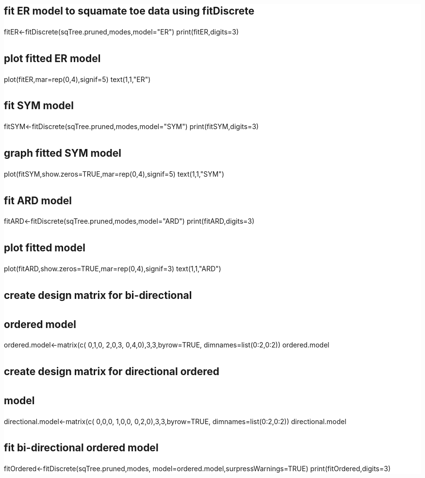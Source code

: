 ## fit ER model to squamate toe data using fitDiscrete
fitER<-fitDiscrete(sqTree.pruned,modes,model="ER")
print(fitER,digits=3)
## plot fitted ER model
plot(fitER,mar=rep(0,4),signif=5)
text(1,1,"ER")

## fit SYM model
fitSYM<-fitDiscrete(sqTree.pruned,modes,model="SYM")
print(fitSYM,digits=3)
## graph fitted SYM model
plot(fitSYM,show.zeros=TRUE,mar=rep(0,4),signif=5)
text(1,1,"SYM")

## fit ARD model
fitARD<-fitDiscrete(sqTree.pruned,modes,model="ARD")
print(fitARD,digits=3)
## plot fitted model
plot(fitARD,show.zeros=TRUE,mar=rep(0,4),signif=3)
text(1,1,"ARD")

## create design matrix for bi-directional
## ordered model

ordered.model<-matrix(c(
  0,1,0,
  2,0,3,
  0,4,0),3,3,byrow=TRUE,
  dimnames=list(0:2,0:2))
ordered.model

## create design matrix for directional ordered
## model
directional.model<-matrix(c(
  0,0,0,
  1,0,0,
  0,2,0),3,3,byrow=TRUE,
  dimnames=list(0:2,0:2))
directional.model

## fit bi-directional ordered model
fitOrdered<-fitDiscrete(sqTree.pruned,modes,
                        model=ordered.model,surpressWarnings=TRUE)
print(fitOrdered,digits=3)
